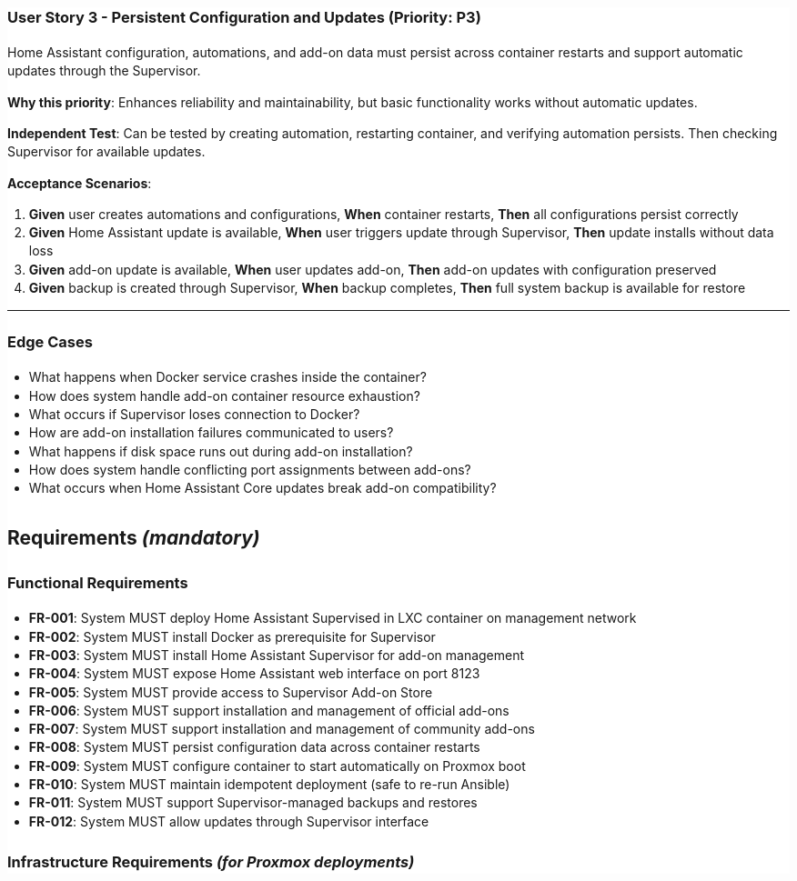 
### User Story 3 - Persistent Configuration and Updates (Priority: P3)

Home Assistant configuration, automations, and add-on data must persist across container restarts and support automatic updates through the Supervisor.

**Why this priority**: Enhances reliability and maintainability, but basic functionality works without automatic updates.

**Independent Test**: Can be tested by creating automation, restarting container, and verifying automation persists. Then checking Supervisor for available updates.

**Acceptance Scenarios**:

1. **Given** user creates automations and configurations, **When** container restarts, **Then** all configurations persist correctly
2. **Given** Home Assistant update is available, **When** user triggers update through Supervisor, **Then** update installs without data loss
3. **Given** add-on update is available, **When** user updates add-on, **Then** add-on updates with configuration preserved
4. **Given** backup is created through Supervisor, **When** backup completes, **Then** full system backup is available for restore

---

### Edge Cases

- What happens when Docker service crashes inside the container?
- How does system handle add-on container resource exhaustion?
- What occurs if Supervisor loses connection to Docker?
- How are add-on installation failures communicated to users?
- What happens if disk space runs out during add-on installation?
- How does system handle conflicting port assignments between add-ons?
- What occurs when Home Assistant Core updates break add-on compatibility?

## Requirements *(mandatory)*

### Functional Requirements

- **FR-001**: System MUST deploy Home Assistant Supervised in LXC container on management network
- **FR-002**: System MUST install Docker as prerequisite for Supervisor
- **FR-003**: System MUST install Home Assistant Supervisor for add-on management
- **FR-004**: System MUST expose Home Assistant web interface on port 8123
- **FR-005**: System MUST provide access to Supervisor Add-on Store
- **FR-006**: System MUST support installation and management of official add-ons
- **FR-007**: System MUST support installation and management of community add-ons
- **FR-008**: System MUST persist configuration data across container restarts
- **FR-009**: System MUST configure container to start automatically on Proxmox boot
- **FR-010**: System MUST maintain idempotent deployment (safe to re-run Ansible)
- **FR-011**: System MUST support Supervisor-managed backups and restores
- **FR-012**: System MUST allow updates through Supervisor interface

### Infrastructure Requirements *(for Proxmox deployments)*

